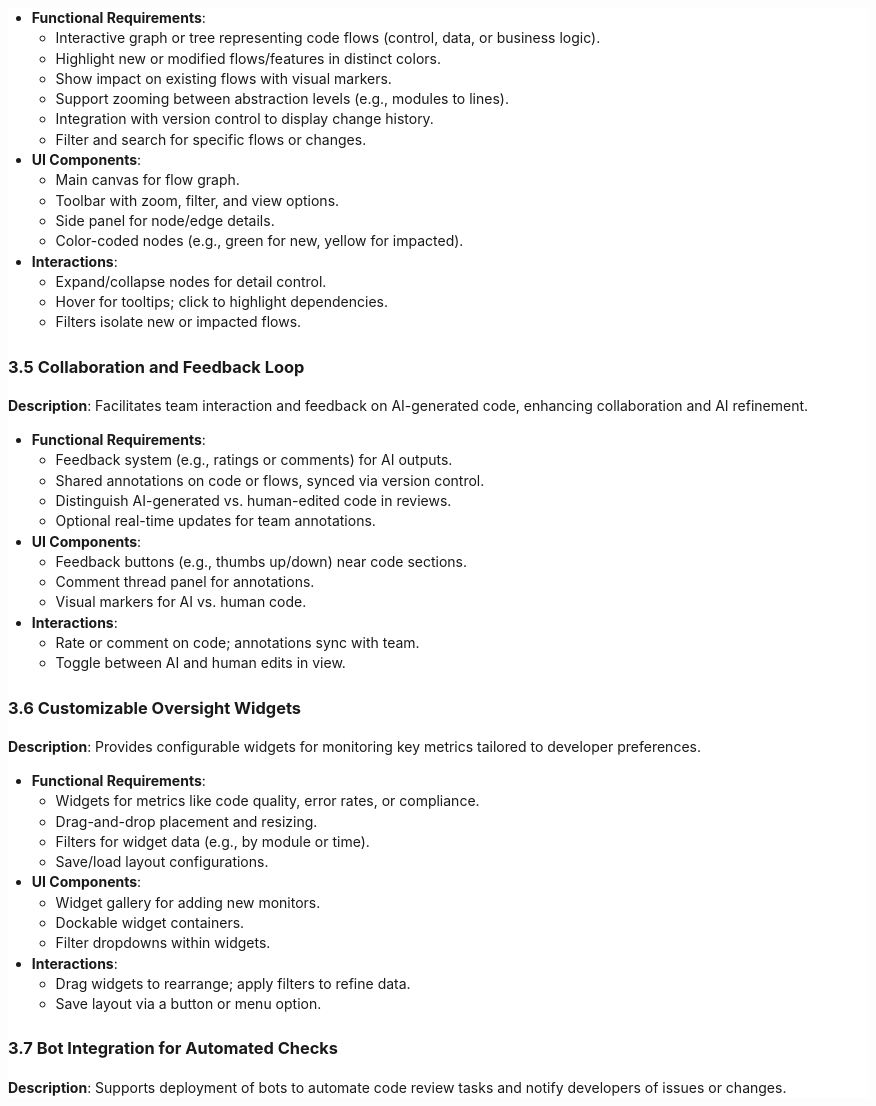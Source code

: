 - **Functional Requirements**:
  - Interactive graph or tree representing code flows (control, data, or business logic).
  - Highlight new or modified flows/features in distinct colors.
  - Show impact on existing flows with visual markers.
  - Support zooming between abstraction levels (e.g., modules to lines).
  - Integration with version control to display change history.
  - Filter and search for specific flows or changes.
- **UI Components**:
  - Main canvas for flow graph.
  - Toolbar with zoom, filter, and view options.
  - Side panel for node/edge details.
  - Color-coded nodes (e.g., green for new, yellow for impacted).
- **Interactions**:
  - Expand/collapse nodes for detail control.
  - Hover for tooltips; click to highlight dependencies.
  - Filters isolate new or impacted flows.

### 3.5 Collaboration and Feedback Loop
**Description**: Facilitates team interaction and feedback on AI-generated code, enhancing collaboration and AI refinement.

- **Functional Requirements**:
  - Feedback system (e.g., ratings or comments) for AI outputs.
  - Shared annotations on code or flows, synced via version control.
  - Distinguish AI-generated vs. human-edited code in reviews.
  - Optional real-time updates for team annotations.
- **UI Components**:
  - Feedback buttons (e.g., thumbs up/down) near code sections.
  - Comment thread panel for annotations.
  - Visual markers for AI vs. human code.
- **Interactions**:
  - Rate or comment on code; annotations sync with team.
  - Toggle between AI and human edits in view.

### 3.6 Customizable Oversight Widgets
**Description**: Provides configurable widgets for monitoring key metrics tailored to developer preferences.

- **Functional Requirements**:
  - Widgets for metrics like code quality, error rates, or compliance.
  - Drag-and-drop placement and resizing.
  - Filters for widget data (e.g., by module or time).
  - Save/load layout configurations.
- **UI Components**:
  - Widget gallery for adding new monitors.
  - Dockable widget containers.
  - Filter dropdowns within widgets.
- **Interactions**:
  - Drag widgets to rearrange; apply filters to refine data.
  - Save layout via a button or menu option.

### 3.7 Bot Integration for Automated Checks
**Description**: Supports deployment of bots to automate code review tasks and notify developers of issues or changes.
